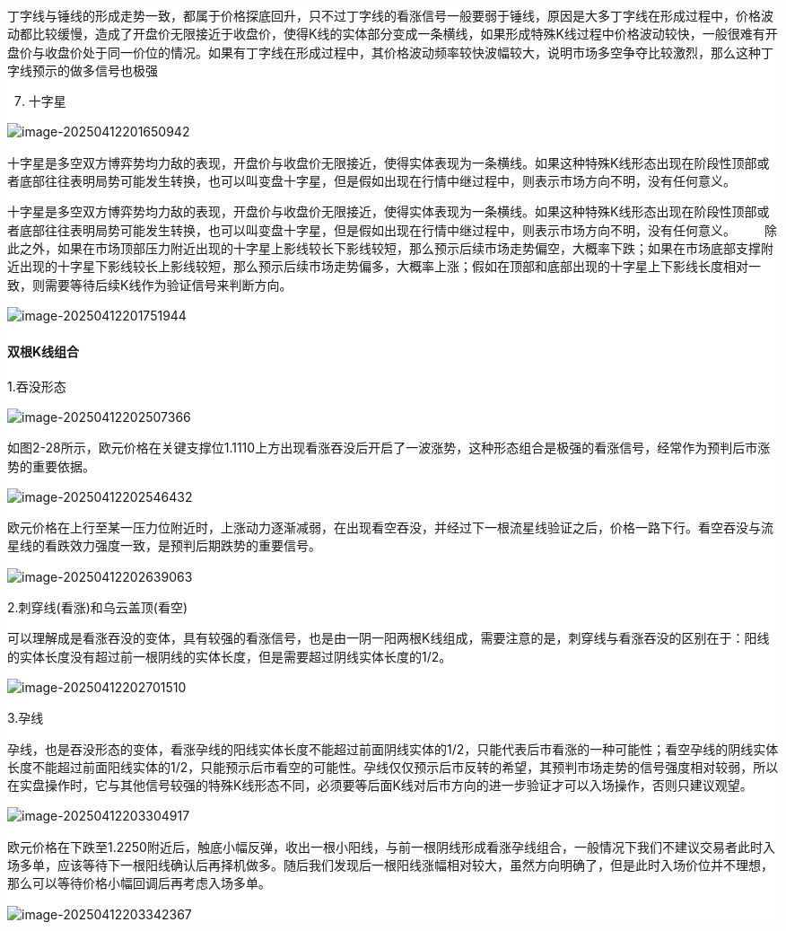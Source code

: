 

丁字线与锤线的形成走势一致，都属于价格探底回升，只不过丁字线的看涨信号一般要弱于锤线，原因是大多丁字线在形成过程中，价格波动都比较缓慢，造成了开盘价无限接近于收盘价，使得K线的实体部分变成一条横线，如果形成特殊K线过程中价格波动较快，一般很难有开盘价与收盘价处于同一价位的情况。如果有丁字线在形成过程中，其价格波动频率较快波幅较大，说明市场多空争夺比较激烈，那么这种丁字线预示的做多信号也极强



7. 十字星

![image-20250412201650942](C:\Users\Administrator\AppData\Roaming\Typora\typora-user-images\image-20250412201650942.png)

十字星是多空双方博弈势均力敌的表现，开盘价与收盘价无限接近，使得实体表现为一条横线。如果这种特殊K线形态出现在阶段性顶部或者底部往往表明局势可能发生转换，也可以叫变盘十字星，但是假如出现在行情中继过程中，则表示市场方向不明，没有任何意义。

十字星是多空双方博弈势均力敌的表现，开盘价与收盘价无限接近，使得实体表现为一条横线。如果这种特殊K线形态出现在阶段性顶部或者底部往往表明局势可能发生转换，也可以叫变盘十字星，但是假如出现在行情中继过程中，则表示市场方向不明，没有任何意义。
　　除此之外，如果在市场顶部压力附近出现的十字星上影线较长下影线较短，那么预示后续市场走势偏空，大概率下跌；如果在市场底部支撑附近出现的十字星下影线较长上影线较短，那么预示后续市场走势偏多，大概率上涨；假如在顶部和底部出现的十字星上下影线长度相对一致，则需要等待后续K线作为验证信号来判断方向。

![image-20250412201751944](C:\Users\Administrator\AppData\Roaming\Typora\typora-user-images\image-20250412201751944.png)

#### 双根K线组合

1.吞没形态

![image-20250412202507366](C:\Users\Administrator\AppData\Roaming\Typora\typora-user-images\image-20250412202507366.png)

如图2-28所示，欧元价格在关键支撑位1.1110上方出现看涨吞没后开启了一波涨势，这种形态组合是极强的看涨信号，经常作为预判后市涨势的重要依据。

![image-20250412202546432](C:\Users\Administrator\AppData\Roaming\Typora\typora-user-images\image-20250412202546432.png)

欧元价格在上行至某一压力位附近时，上涨动力逐渐减弱，在出现看空吞没，并经过下一根流星线验证之后，价格一路下行。看空吞没与流星线的看跌效力强度一致，是预判后期跌势的重要信号。



![image-20250412202639063](C:\Users\Administrator\AppData\Roaming\Typora\typora-user-images\image-20250412202639063.png)

2.刺穿线(看涨)和乌云盖顶(看空)



可以理解成是看涨吞没的变体，具有较强的看涨信号，也是由一阴一阳两根K线组成，需要注意的是，刺穿线与看涨吞没的区别在于：阳线的实体长度没有超过前一根阴线的实体长度，但是需要超过阴线实体长度的1/2。

![image-20250412202701510](C:\Users\Administrator\AppData\Roaming\Typora\typora-user-images\image-20250412202701510.png)

3.孕线

孕线，也是吞没形态的变体，看涨孕线的阳线实体长度不能超过前面阴线实体的1/2，只能代表后市看涨的一种可能性；看空孕线的阴线实体长度不能超过前面阳线实体的1/2，只能预示后市看空的可能性。孕线仅仅预示后市反转的希望，其预判市场走势的信号强度相对较弱，所以在实盘操作时，它与其他信号较强的特殊K线形态不同，必须要等后面K线对后市方向的进一步验证才可以入场操作，否则只建议观望。

![image-20250412203304917](C:\Users\Administrator\AppData\Roaming\Typora\typora-user-images\image-20250412203304917.png)

欧元价格在下跌至1.2250附近后，触底小幅反弹，收出一根小阳线，与前一根阴线形成看涨孕线组合，一般情况下我们不建议交易者此时入场多单，应该等待下一根阳线确认后再择机做多。随后我们发现后一根阳线涨幅相对较大，虽然方向明确了，但是此时入场价位并不理想，那么可以等待价格小幅回调后再考虑入场多单。



![image-20250412203342367](C:\Users\Administrator\AppData\Roaming\Typora\typora-user-images\image-20250412203342367.png)

